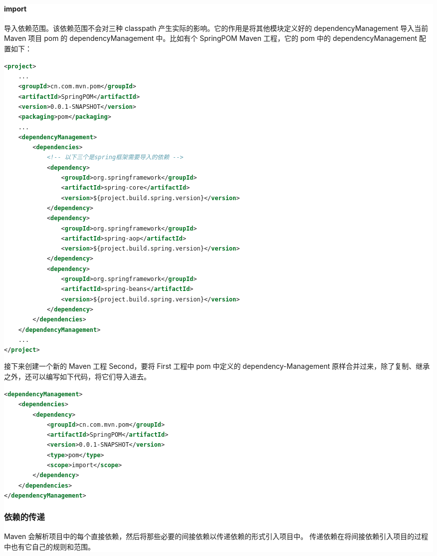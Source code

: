#### import
导入依赖范围。该依赖范围不会对三种 classpath 产生实际的影响。它的作用是将其他模块定义好的 dependencyManagement 导入当前 Maven 项目 pom 的 dependencyManagement 中。比如有个 SpringPOM Maven 工程，它的 pom 中的 dependencyManagement 配置如下：
```xml
<project>
    ...
    <groupId>cn.com.mvn.pom</groupId>
    <artifactId>SpringPOM</artifactId>
    <version>0.0.1-SNAPSHOT</version>
    <packaging>pom</packaging>
    ...
    <dependencyManagement>
        <dependencies>
            <!-- 以下三个是spring框架需要导入的依赖 -->
            <dependency>
                <groupId>org.springframework</groupId>
                <artifactId>spring-core</artifactId>
                <version>${project.build.spring.version}</version>
            </dependency>
            <dependency>
                <groupId>org.springframework</groupId>
                <artifactId>spring-aop</artifactId>
                <version>${project.build.spring.version}</version>
            </dependency>
            <dependency>
                <groupId>org.springframework</groupId>
                <artifactId>spring-beans</artifactId>
                <version>${project.build.spring.version}</version>
            </dependency>
        </dependencies>
    </dependencyManagement>
    ...
</project>
```

接下来创建一个新的 Maven 工程 Second，要将 First 工程中 pom 中定义的 dependency-Management 原样合并过来，除了复制、继承之外，还可以编写如下代码，将它们导入进去。
```xml
<dependencyManagement>
    <dependencies>
        <dependency>
            <groupId>cn.com.mvn.pom</groupId>
            <artifactId>SpringPOM</artifactId>
            <version>0.0.1-SNAPSHOT</version>
            <type>pom</type>
            <scope>import</scope>
        </dependency>
    </dependencies>
</dependencyManagement>
```

### 依赖的传递
Maven 会解析项目中的每个直接依赖，然后将那些必要的间接依赖以传递依赖的形式引入项目中。
传递依赖在将间接依赖引入项目的过程中也有它自己的规则和范围。
